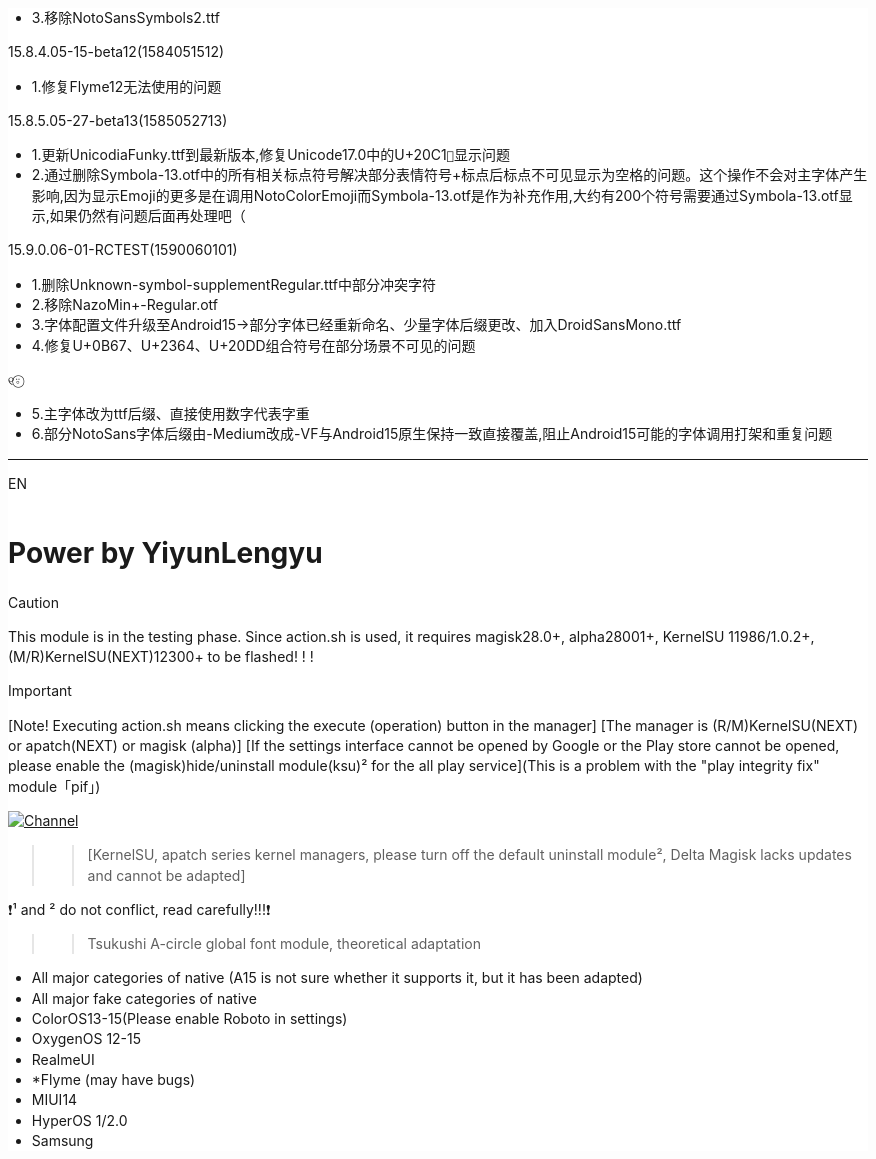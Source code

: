  - 3.移除NotoSansSymbols2.ttf
 
 15.8.4.05-15-beta12(1584051512)
 - 1.修复Flyme12无法使用的问题
 
 15.8.5.05-27-beta13(1585052713)
 - 1.更新UnicodiaFunky.ttf到最新版本,修复Unicode17.0中的U+20C1`⃁`显示问题
 - 2.通过删除Symbola-13.otf中的所有相关标点符号解决部分表情符号+标点后标点不可见显示为空格的问题。这个操作不会对主字体产生影响,因为显示Emoji的更多是在调用NotoColorEmoji而Symbola-13.otf是作为补充作用,大约有200个符号需要通过Symbola-13.otf显示,如果仍然有问题后面再处理吧（
 
 15.9.0.06-01-RCTEST(1590060101)
 - 1.删除Unknown-symbol-supplementRegular.ttf中部分冲突字符
 - 2.移除NazoMin+-Regular.otf
 - 3.字体配置文件升级至Android15->部分字体已经重新命名、少量字体后缀更改、加入DroidSansMono.ttf
 - 4.修复U+0B67、U+2364、U+20DD组合符号在部分场景不可见的问题
 ```
 ୧⍤⃝
 ```
 - 5.主字体改为ttf后缀、直接使用数字代表字重
 - 6.部分NotoSans字体后缀由-Medium改成-VF与Android15原生保持一致直接覆盖,阻止Android15可能的字体调用打架和重复问题
 
-----------------------------------------------


EN

# Power by YiyunLengyu
> [!CAUTION]
>
>This module is in the testing phase. Since action.sh is used, it requires magisk28.0+, alpha28001+, KernelSU 11986/1.0.2+, (M/R)KernelSU(NEXT)12300+ to be flashed! ! ! 
 
> [!IMPORTANT]
> 
>[Note! Executing action.sh means clicking the execute (operation) button in the manager]
>[The manager is (R/M)KernelSU(NEXT) or apatch(NEXT) or magisk (alpha)]
>[If the settings interface cannot be opened by Google or the Play store cannot be opened, please enable the (magisk)hide/uninstall module(ksu)² for the all play service](This is a problem with the "play integrity fix" module「pif」)
 
 [![Channel](https://img.shields.io/badge/Follow-Telegram-blue.svg?logo=telegram)](https://t.me/taichi91) 
 
>>[KernelSU, apatch series kernel managers, please turn off the default uninstall module², Delta Magisk lacks updates and cannot be adapted]
 
 ❗¹ and ² do not conflict, read carefully!!!❗
 
>>Tsukushi A-circle global font module, theoretical adaptation
- All major categories of native (A15 is not sure whether it supports it, but it has been adapted)
- All major fake categories of native
- ColorOS13-15(Please enable Roboto in settings)
- OxygenOS 12-15
- RealmeUI
- *Flyme (may have bugs)
- MIUI14
- HyperOS 1/2.0
- Samsung
